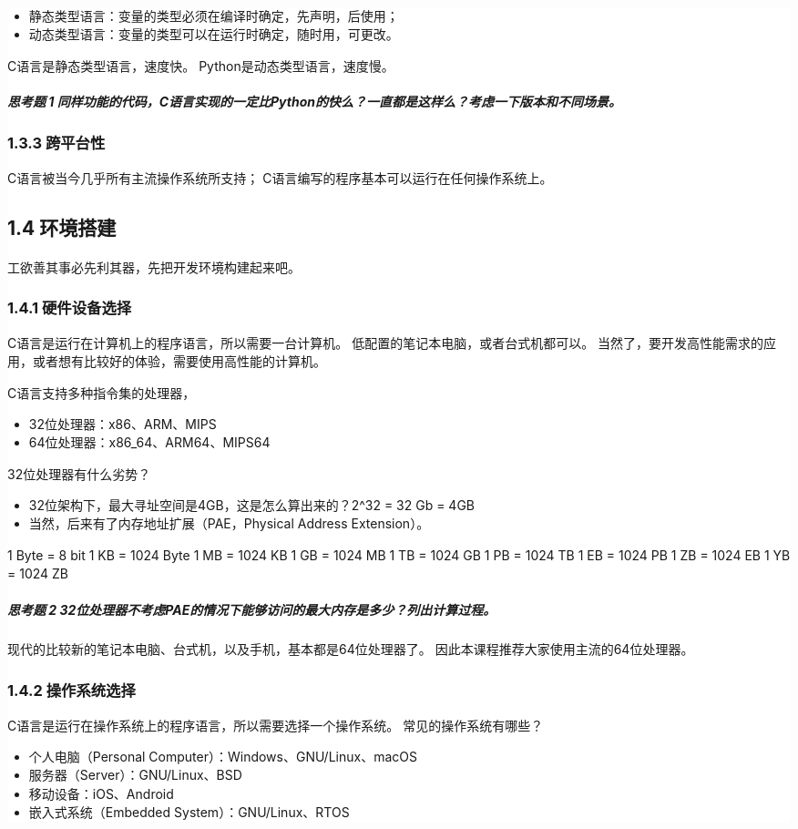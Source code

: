 * 静态类型语言：变量的类型必须在编译时确定，先声明，后使用；
* 动态类型语言：变量的类型可以在运行时确定，随时用，可更改。

C语言是静态类型语言，速度快。
Python是动态类型语言，速度慢。

##### 思考题 1 同样功能的代码，C语言实现的一定比Python的快么？一直都是这样么？考虑一下版本和不同场景。

### 1.3.3 跨平台性

C语言被当今几乎所有主流操作系统所支持；
C语言编写的程序基本可以运行在任何操作系统上。

## 1.4 环境搭建

工欲善其事必先利其器，先把开发环境构建起来吧。

### 1.4.1 硬件设备选择

C语言是运行在计算机上的程序语言，所以需要一台计算机。
低配置的笔记本电脑，或者台式机都可以。
当然了，要开发高性能需求的应用，或者想有比较好的体验，需要使用高性能的计算机。

C语言支持多种指令集的处理器，

* 32位处理器：x86、ARM、MIPS
* 64位处理器：x86_64、ARM64、MIPS64

32位处理器有什么劣势？

+ 32位架构下，最大寻址空间是4GB，这是怎么算出来的？2^32 = 32 Gb = 4GB
+ 当然，后来有了内存地址扩展（PAE，Physical Address Extension）。

1 Byte = 8 bit
1 KB = 1024 Byte
1 MB = 1024 KB
1 GB = 1024 MB
1 TB = 1024 GB
1 PB = 1024 TB
1 EB = 1024 PB
1 ZB = 1024 EB
1 YB = 1024 ZB

##### 思考题 2 32位处理器不考虑PAE的情况下能够访问的最大内存是多少？列出计算过程。

现代的比较新的笔记本电脑、台式机，以及手机，基本都是64位处理器了。
因此本课程推荐大家使用主流的64位处理器。

### 1.4.2 操作系统选择

C语言是运行在操作系统上的程序语言，所以需要选择一个操作系统。
常见的操作系统有哪些？

* 个人电脑（Personal Computer）：Windows、GNU/Linux、macOS
* 服务器（Server）：GNU/Linux、BSD
* 移动设备：iOS、Android
* 嵌入式系统（Embedded System）：GNU/Linux、RTOS

